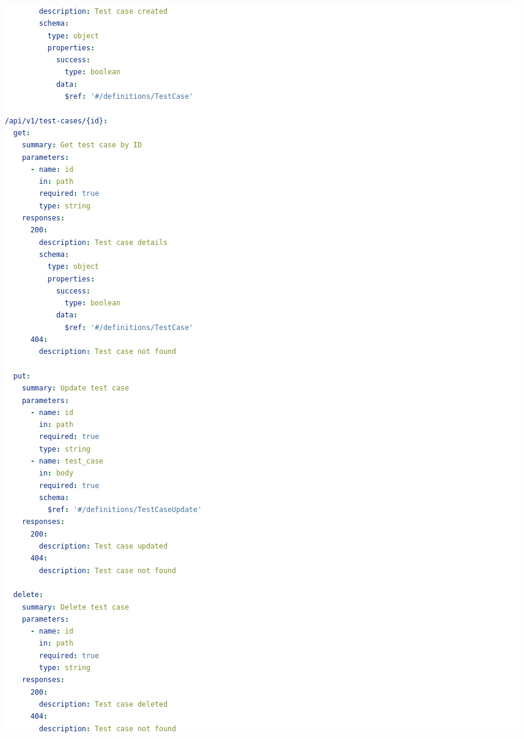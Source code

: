 ```yaml
        description: Test case created
        schema:
          type: object
          properties:
            success:
              type: boolean
            data:
              $ref: '#/definitions/TestCase'

/api/v1/test-cases/{id}:
  get:
    summary: Get test case by ID
    parameters:
      - name: id
        in: path
        required: true
        type: string
    responses:
      200:
        description: Test case details
        schema:
          type: object
          properties:
            success:
              type: boolean
            data:
              $ref: '#/definitions/TestCase'
      404:
        description: Test case not found

  put:
    summary: Update test case
    parameters:
      - name: id
        in: path
        required: true
        type: string
      - name: test_case
        in: body
        required: true
        schema:
          $ref: '#/definitions/TestCaseUpdate'
    responses:
      200:
        description: Test case updated
      404:
        description: Test case not found

  delete:
    summary: Delete test case
    parameters:
      - name: id
        in: path
        required: true
        type: string
    responses:
      200:
        description: Test case deleted
      404:
        description: Test case not found
```
